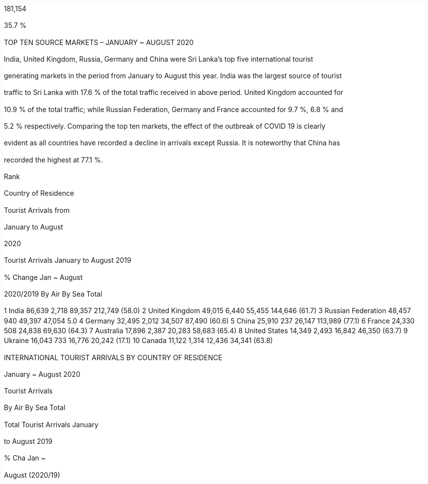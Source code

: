 181,154

35.7 %

TOP TEN SOURCE MARKETS – JANUARY ~ AUGUST 2020

India, United Kingdom, Russia, Germany and China were Sri Lanka’s top five international tourist

generating markets in the period from January to August this year. India was the largest source of tourist

traffic to Sri Lanka with 17.6 % of the total traffic received in above period. United Kingdom accounted for

10.9 % of the total traffic; while Russian Federation, Germany and France accounted for 9.7 %, 6.8 % and

5.2 % respectively. Comparing the top ten markets, the effect of the outbreak of COVID 19 is clearly

evident as all countries have recorded a decline in arrivals except Russia. It is noteworthy that China has

recorded the highest at 77.1 %.

Rank

Country of Residence

Tourist Arrivals from

January to August

2020

Tourist Arrivals January to August 2019

% Change Jan ~ August

2020/2019 By Air By Sea Total

1 India 86,639 2,718 89,357 212,749 (58.0) 2 United Kingdom 49,015 6,440 55,455 144,646 (61.7) 3 Russian Federation 48,457 940 49,397 47,054 5.0 4 Germany 32,495 2,012 34,507 87,490 (60.6) 5 China 25,910 237 26,147 113,989 (77.1) 6 France 24,330 508 24,838 69,630 (64.3) 7 Australia 17,896 2,387 20,283 58,683 (65.4) 8 United States 14,349 2,493 16,842 46,350 (63.7) 9 Ukraine 16,043 733 16,776 20,242 (17.1) 10 Canada 11,122 1,314 12,436 34,341 (63.8)

INTERNATIONAL TOURIST ARRIVALS BY COUNTRY OF RESIDENCE

January ~ August 2020

Tourist Arrivals

By Air By Sea Total

Total Tourist Arrivals January

to August 2019

% Cha Jan ~

August (2020/19)

